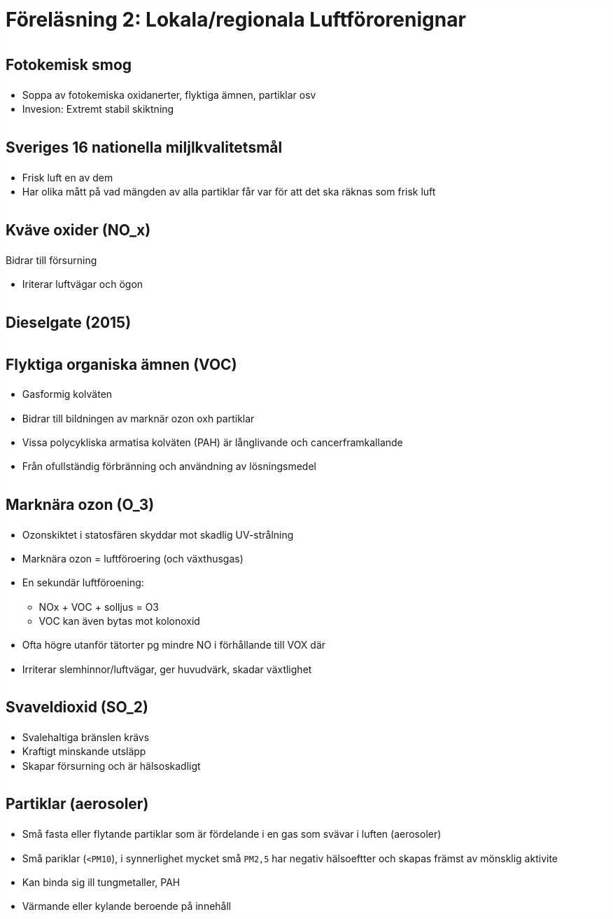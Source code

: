 # Föreläsning 2: Lokala/regionala Luftförorenignar
## Fotokemisk smog
- Soppa av fotokemiska oxidanerter, flyktiga ämnen, partiklar osv
- Invesion: Extremt stabil skiktning

## Sveriges 16 nationella miljlkvalitetsmål
- Frisk luft en av dem
- Har olika mått på vad mängden av alla partiklar får var för att det ska räknas som frisk luft

## Kväve oxider (NO_x)
 Bidrar till försurning
 - Iriterar luftvägar och ögon


 ## Dieselgate (2015)

 ## Flyktiga organiska ämnen (VOC)
 - Gasformig kolväten
 - Bidrar till bildningen av marknär ozon oxh partiklar
 - Vissa polycykliska armatisa kolväten (PAH) är långlivande och cancerframkallande

- Från ofullständig förbränning och användning av lösningsmedel

## Marknära ozon (O_3)
- Ozonskiktet i statosfären skyddar mot skadlig UV-strålning
- Marknära ozon = luftföroering (och växthusgas)

- En sekundär luftföroening:
    - NOx + VOC + solljus = O3
    - VOC kan även bytas mot kolonoxid

- Ofta högre utanför tätorter pg mindre NO i förhållande till VOX där

- Irriterar slemhinnor/luftvägar, ger huvudvärk, skadar växtlighet

## Svaveldioxid (SO_2)
- Svalehaltiga bränslen krävs
- Kraftigt minskande utsläpp
- Skapar försurning och är hälsoskadligt

## Partiklar (aerosoler)
- Små fasta eller flytande partiklar som är fördelande i en gas som svävar i luften (aerosoler)

- Små pariklar (`<PM10`), i synnerlighet mycket små `PM2,5` har negativ hälsoeftter och skapas främst av mönsklig aktivite
- Kan binda sig ill tungmetaller, PAH
- Värmande eller kylande beroende på innehåll

